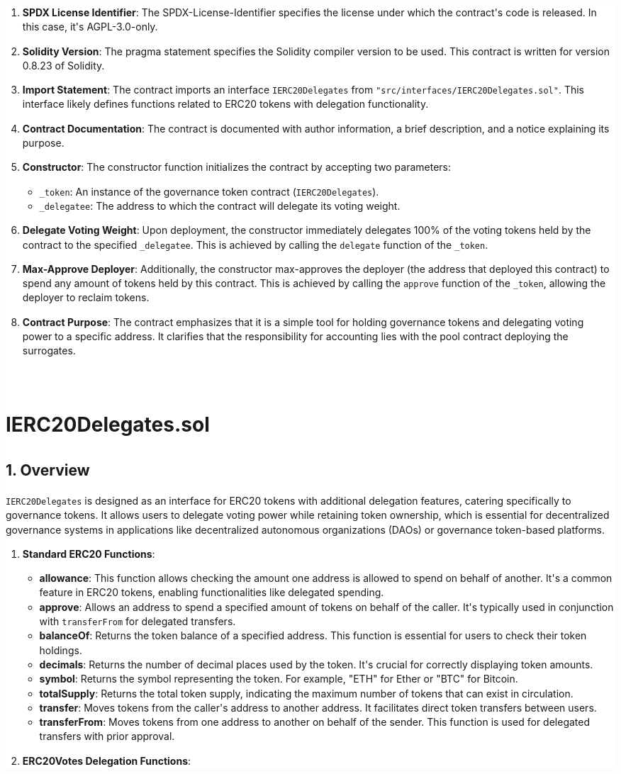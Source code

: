 1.  **SPDX License Identifier**: The SPDX-License-Identifier specifies the license under which the contract's code is released. In this case, it's AGPL-3.0-only.
    
2.  **Solidity Version**: The pragma statement specifies the Solidity compiler version to be used. This contract is written for version 0.8.23 of Solidity.
    
3.  **Import Statement**: The contract imports an interface `IERC20Delegates` from `"src/interfaces/IERC20Delegates.sol"`. This interface likely defines functions related to ERC20 tokens with delegation functionality.
    
4.  **Contract Documentation**: The contract is documented with author information, a brief description, and a notice explaining its purpose.
    
5.  **Constructor**: The constructor function initializes the contract by accepting two parameters:
    
    - `_token`: An instance of the governance token contract (`IERC20Delegates`).
    - `_delegatee`: The address to which the contract will delegate its voting weight.
6.  **Delegate Voting Weight**: Upon deployment, the constructor immediately delegates 100% of the voting tokens held by the contract to the specified `_delegatee`. This is achieved by calling the `delegate` function of the `_token`.
    
7.  **Max-Approve Deployer**: Additionally, the constructor max-approves the deployer (the address that deployed this contract) to spend any amount of tokens held by this contract. This is achieved by calling the `approve` function of the `_token`, allowing the deployer to reclaim tokens.
    
8.  **Contract Purpose**: The contract emphasizes that it is a simple tool for holding governance tokens and delegating voting power to a specific address. It clarifies that the responsibility for accounting lies with the pool contract deploying the surrogates.
    

&nbsp;

# IERC20Delegates.sol
## 1\. Overview

`IERC20Delegates` is designed as an interface for ERC20 tokens with additional delegation features, catering specifically to governance tokens. It allows users to delegate voting power while retaining token ownership, which is essential for decentralized governance systems in applications like decentralized autonomous organizations (DAOs) or governance token-based platforms.

1.  **Standard ERC20 Functions**:
    
    - **allowance**: This function allows checking the amount one address is allowed to spend on behalf of another. It's a common feature in ERC20 tokens, enabling functionalities like delegated spending.
    - **approve**: Allows an address to spend a specified amount of tokens on behalf of the caller. It's typically used in conjunction with `transferFrom` for delegated transfers.
    - **balanceOf**: Returns the token balance of a specified address. This function is essential for users to check their token holdings.
    - **decimals**: Returns the number of decimal places used by the token. It's crucial for correctly displaying token amounts.
    - **symbol**: Returns the symbol representing the token. For example, "ETH" for Ether or "BTC" for Bitcoin.
    - **totalSupply**: Returns the total token supply, indicating the maximum number of tokens that can exist in circulation.
    - **transfer**: Moves tokens from the caller's address to another address. It facilitates direct token transfers between users.
    - **transferFrom**: Moves tokens from one address to another on behalf of the sender. This function is used for delegated transfers with prior approval.
2.  **ERC20Votes Delegation Functions**:
    
